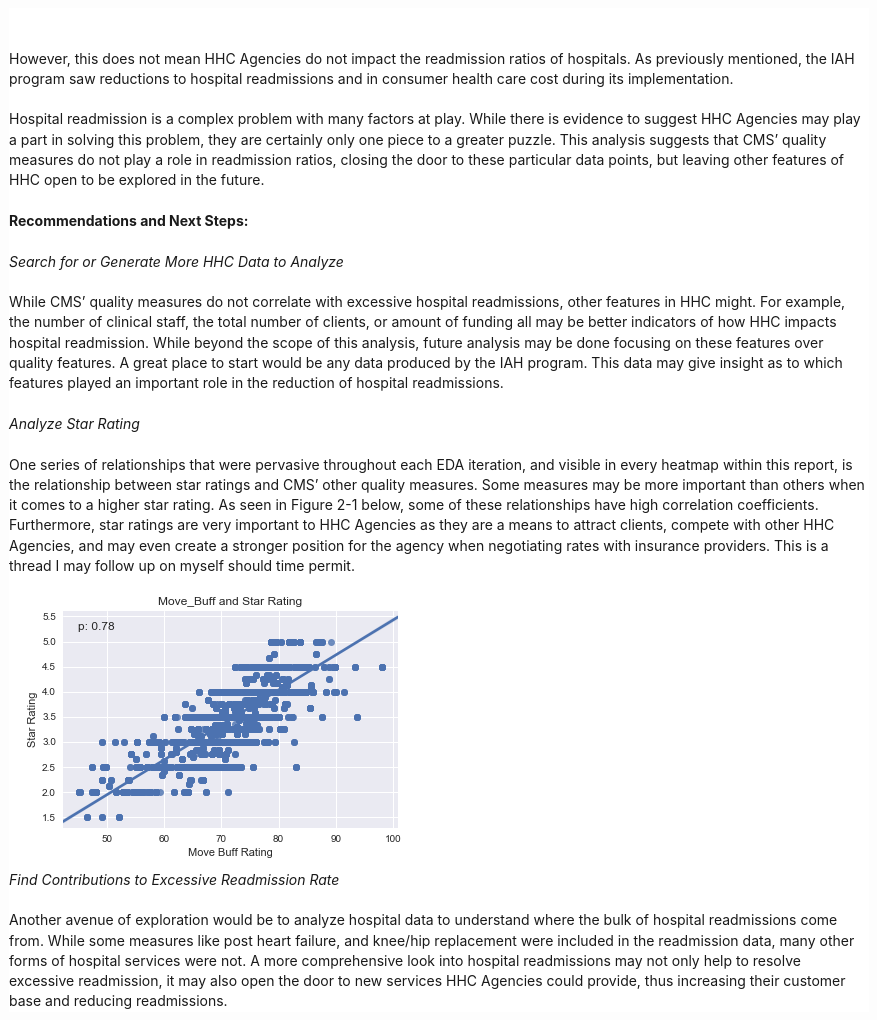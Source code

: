 <br><br>
However, this does not mean HHC Agencies do not impact the readmission ratios of hospitals.  As previously mentioned, the IAH program saw reductions to hospital readmissions and in consumer health care cost during its implementation.
<br><br>
Hospital readmission is a complex problem with many factors at play.  While there is evidence to suggest HHC Agencies may play a part in solving this problem, they are certainly only one piece to a greater puzzle.  This analysis suggests that CMS’ quality measures do not play a role in readmission ratios, closing the door to these particular data points, but leaving other features of HHC open to be explored in the future.
<br>
<br>
**Recommendations and Next Steps:**
<br><br>
*Search for or Generate More HHC Data to Analyze*
<br><br>
While CMS’ quality measures do not correlate with excessive hospital readmissions, other features in HHC might.  For example, the number of clinical staff, the total number of clients, or amount of funding all may be better indicators of how HHC impacts hospital readmission.  While beyond the scope of this analysis, future analysis may be done focusing on these features over quality features.  A great place to start would be any data produced by the IAH program.  This data may give insight as to which features played an important role in the reduction of hospital readmissions.
<br><br>
*Analyze Star Rating*
<br><br>
One series of relationships that were pervasive throughout each EDA iteration, and visible in every heatmap within this report, is the relationship between star ratings and CMS’ other quality measures.  Some measures may be more important than others when it comes to a higher star rating.  As seen in Figure 2-1 below, some of these relationships have high correlation coefficients.   Furthermore, star ratings are very important to HHC Agencies as they are a means to attract clients, compete with other HHC Agencies, and may even create a stronger position for the agency when negotiating rates with insurance providers.  This is a thread I may follow up on myself should time permit.
<br>
![Figure 2-1](https://github.com/jsking751/Capstone_1/blob/master/Figures/move_on_star.png "Figure 2-1")
<br>
*Find Contributions to Excessive Readmission Rate*
<br><br>
Another avenue of exploration would be to analyze hospital data to understand where the bulk of hospital readmissions come from.  While some measures like post heart failure, and knee/hip replacement were included in the readmission data, many other forms of hospital services were not.  A more comprehensive look into hospital readmissions may not only help to resolve excessive readmission, it may also open the door to new services HHC Agencies could provide, thus increasing their customer base and reducing readmissions.
